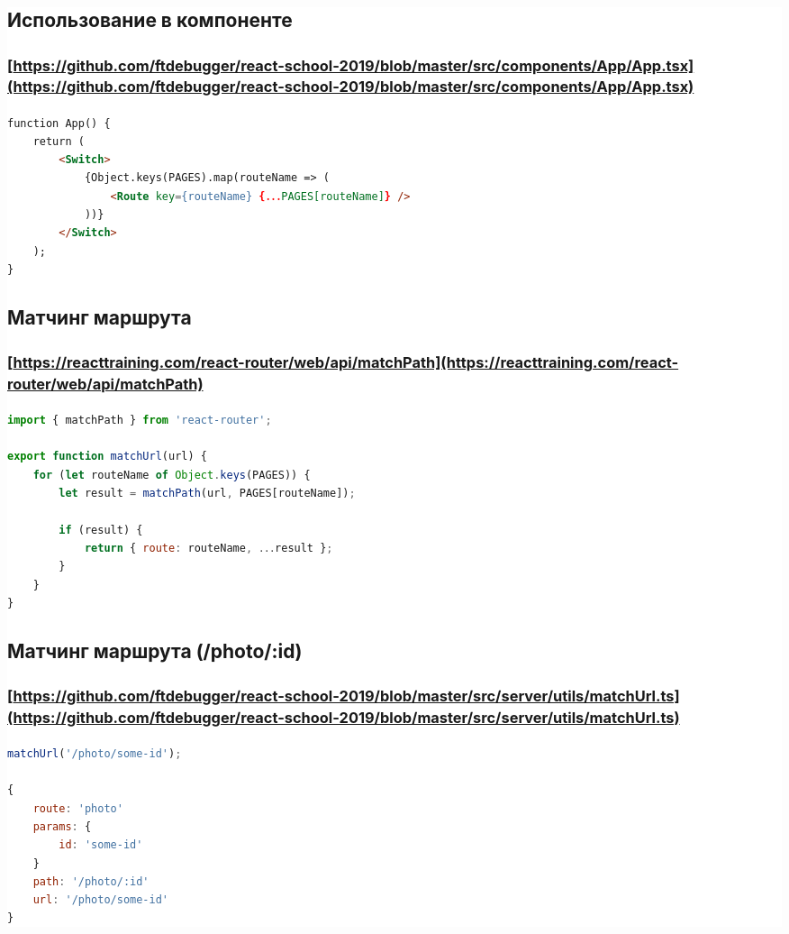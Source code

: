 ## Использование в компоненте
### [https://github.com/ftdebugger/react-school-2019/blob/master/src/components/App/App.tsx](https://github.com/ftdebugger/react-school-2019/blob/master/src/components/App/App.tsx)

```html
function App() {
    return (
        <Switch>
            {Object.keys(PAGES).map(routeName => (
                <Route key={routeName} {․․․PAGES[routeName]} />
            ))}
        </Switch>
    );
}
```

## Матчинг маршрута
### [https://reacttraining.com/react-router/web/api/matchPath](https://reacttraining.com/react-router/web/api/matchPath)

```js
import { matchPath } from 'react-router';

export function matchUrl(url) {
    for (let routeName of Object.keys(PAGES)) {
        let result = matchPath(url, PAGES[routeName]);

        if (result) {
            return { route: routeName, ․․․result };
        }
    }
}
```

## Матчинг маршрута (/photo/:id)
### [https://github.com/ftdebugger/react-school-2019/blob/master/src/server/utils/matchUrl.ts](https://github.com/ftdebugger/react-school-2019/blob/master/src/server/utils/matchUrl.ts)

```js
matchUrl('/photo/some-id');

{
    route: 'photo'
    params: {
        id: 'some-id'
    }
    path: '/photo/:id'
    url: '/photo/some-id'
}
```
